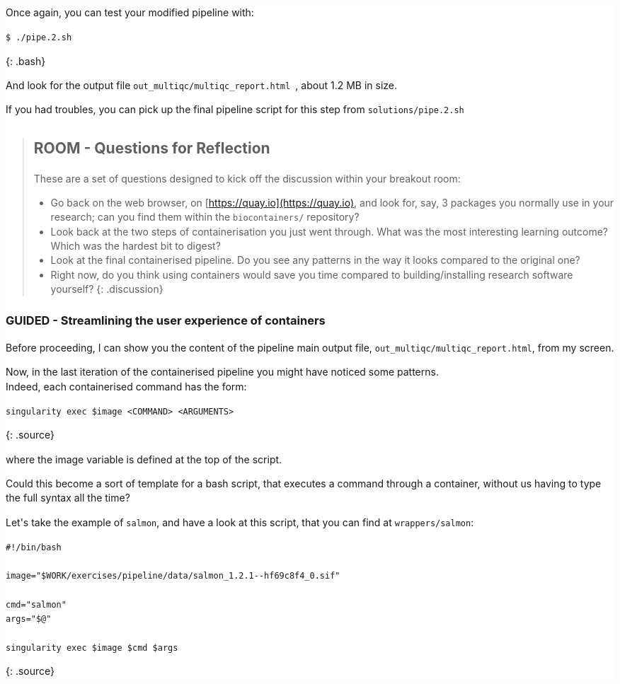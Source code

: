 
Once again, you can test your modified pipeline with:

```
$ ./pipe.2.sh
```
{: .bash}

And look for the output file `out_multiqc/multiqc_report.html `, about 1.2 MB in size.

If you had troubles, you can pick up the final pipeline script for this step from `solutions/pipe.2.sh`


> ## ROOM - Questions for Reflection
> 
> These are a set of questions designed to kick off the discussion within your breakout room:
> 
> * Go back on the web browser, on [https://quay.io](https://quay.io), and look for, say, 3 packages you normally use in your research; can you find them within the `biocontainers/` repository?
> * Look back at the two steps of containerisation you just went through.  What was the most interesting learning outcome?  Which was the hardest bit to digest?
> * Look at the final containerised pipeline.  Do you see any patterns in the way it looks compared to the original one?
> * Right now, do you think using containers would save you time compared to building/installing research software yourself?
{: .discussion}


### GUIDED - Streamlining the user experience of containers

Before proceeding, I can show you the content of the pipeline main output file, `out_multiqc/multiqc_report.html`, from my screen.  

Now, in the last iteration of the containerised pipeline you might have noticed some patterns.  
Indeed, each containerised command has the form:

```
singularity exec $image <COMMAND> <ARGUMENTS>
```
{: .source}

where the image variable is defined at the top of the script.  

Could this become a sort of template for a bash script, that executes a command through a container, without us having to type the full syntax all the time?

Let's take the example of `salmon`, and have a look at this script, that you can find at `wrappers/salmon`:

```
#!/bin/bash

image="$WORK/exercises/pipeline/data/salmon_1.2.1--hf69c8f4_0.sif"

cmd="salmon"
args="$@"

singularity exec $image $cmd $args
```
{: .source}
